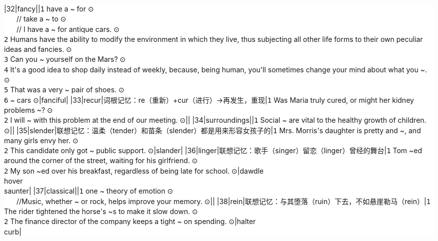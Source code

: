 |32|<font title="[ˈfænsi]" onclick="alert('[ˈfænsi]')">fancy</font>||<kbd title="n. ① 爱好，喜爱，迷恋" onclick="alert('n. ① 爱好，喜爱，迷恋')">1</kbd> have a ~ for <font title="喜欢，想要" onclick="alert('喜欢，想要')">⊙</font><br />&emsp;&ensp; // take a ~ to <font title="喜欢" onclick="alert('喜欢')">⊙</font><br />&emsp;&ensp; // I have a ~ for antique cars. <font title="我很喜欢古董车。" onclick="alert('我很喜欢古董车。')">⊙</font><br /><kbd title="② 想象，设想" onclick="alert('② 想象，设想')">2</kbd> Humans have the ability to modify the environment in which they live, thus subjecting all other life forms to their own peculiar ideas and fancies. <font title="人类有能力改变自己的生存环境，从而让所有其他生命形态服从人类自己独特的想法和想象。" onclick="alert('人类有能力改变自己的生存环境，从而让所有其他生命形态服从人类自己独特的想法和想象。')">⊙</font><br /><kbd title="vt. ① 想象，幻想" onclick="alert('vt. ① 想象，幻想')">3</kbd> Can you ~ yourself on the Mars? <font title="你能想象一下自己在火星上会是什么样吗？" onclick="alert('你能想象一下自己在火星上会是什么样吗？')">⊙</font><br /><kbd title="② 想要，想做" onclick="alert('② 想要，想做')">4</kbd> It's a good idea to shop daily instead of weekly, because, being human, you'll sometimes change your mind about what you ~. <font title="有一个好主意是：一天而不是一周购物一次，因为对于自己想要的东西，人有时会改变心意。" onclick="alert('有一个好主意是：一天而不是一周购物一次，因为对于自己想要的东西，人有时会改变心意。')">⊙</font><br /><kbd title="a. ① 花式的；奇特的；异样的" onclick="alert('a. ① 花式的；奇特的；异样的')">5</kbd> That was a very ~ pair of shoes. <font title="那双鞋风格独特。" onclick="alert('那双鞋风格独特。')">⊙</font><br /><kbd title="② 昂贵的；豪华的" onclick="alert('② 昂贵的；豪华的')">6</kbd> ~ cars <font title="豪华轿车" onclick="alert('豪华轿车')">⊙</font>|<font title="（a. 空想的；奇怪的）" onclick="alert('（a. 空想的；奇怪的）')">fanciful</font>|
|33|<font title="[rɪˈkɜː]" onclick="alert('[rɪˈkɜː]')">recur</font>|词根记忆：re（重新）+cur（进行）→再发生，重现|<kbd title="vi. ① 再发生，重现" onclick="alert('vi. ① 再发生，重现')">1</kbd> Was Maria truly cured, or might her kidney problems ~? <font title="玛丽亚的肾病是真的痊愈了，还是有可能复发？" onclick="alert('玛丽亚的肾病是真的痊愈了，还是有可能复发？')">⊙</font><br /><kbd title="② 重新提起" onclick="alert('② 重新提起')">2</kbd> I will ~ with this problem at the end of our meeting. <font title="我会在我们的会议结束时重新提起这个问题。" onclick="alert('我会在我们的会议结束时重新提起这个问题。')">⊙</font>||
|34|<font title="[səˈraʊndɪŋz]" onclick="alert('[səˈraʊndɪŋz]')">surroundings</font>||<kbd title="n. 周围的事物，环境" onclick="alert('n. 周围的事物，环境')">1</kbd> Social ~ are vital to the healthy growth of children. <font title="社会环境对孩子的健康成长至关重要。" onclick="alert('社会环境对孩子的健康成长至关重要。')">⊙</font>||
|35|<font title="[ˈslendə]" onclick="alert('[ˈslendə]')">slender</font>|联想记忆：温柔（tender）和苗条（slender）都是用来形容女孩子的|<kbd title="a. ① 修长的，苗条的；细长的" onclick="alert('a. ① 修长的，苗条的；细长的')">1</kbd> Mrs. Morris's daughter is pretty and ~, and many girls envy her. <font title="莫里斯夫人的女儿既漂亮又苗条，很多女孩子都羡慕她。" onclick="alert('莫里斯夫人的女儿既漂亮又苗条，很多女孩子都羡慕她。')">⊙</font><br /><kbd title="② 微小的；微薄的" onclick="alert('② 微小的；微薄的')">2</kbd> This candidate only got ~ public support. <font title="这位候选人只得到了少数民众的支持。" onclick="alert('这位候选人只得到了少数民众的支持。')">⊙</font>|<font title="（n./v. 诽谤）" onclick="alert('（n./v. 诽谤）')">slander</font>|
|36|<font title="[ˈlɪŋgə]" onclick="alert('[ˈlɪŋgə]')">linger</font>|联想记忆：歌手（singer）留恋（linger）曾经的舞台|<kbd title="vi. ① 逗留，闲荡，徘徊" onclick="alert('vi. ① 逗留，闲荡，徘徊')">1</kbd> Tom ~ed around the corner of the street, waiting for his girlfriend. <font title="汤姆在街角徘徊，等待着自己的女朋友。" onclick="alert('汤姆在街角徘徊，等待着自己的女朋友。')">⊙</font><br /><kbd title="② 磨蹭，拖延" onclick="alert('② 磨蹭，拖延')">2</kbd> My son ~ed over his breakfast, regardless of being late for school. <font title="我儿子磨磨蹭蹭地吃着早饭，全然不顾上学会迟到。" onclick="alert('我儿子磨磨蹭蹭地吃着早饭，全然不顾上学会迟到。')">⊙</font>|<font title="（vi. 闲荡，虚度）" onclick="alert('（vi. 闲荡，虚度）')">dawdle</font><br /><font title="（vi. 逗留在近旁，徘徊）" onclick="alert('（vi. 逗留在近旁，徘徊）')">hover</font><br /><font title="（vi. 闲逛，漫步）" onclick="alert('（vi. 闲逛，漫步）')">saunter</font>|
|37|<font title="[ˈklæsɪkl]" onclick="alert('[ˈklæsɪkl]')">classical</font>||<kbd title="a. 经典的；古典（文学）的" onclick="alert('a. 经典的；古典（文学）的')">1</kbd> one ~ theory of emotion <font title="经典的情感理论" onclick="alert('经典的情感理论')">⊙</font><br />&emsp;&ensp; //Music, whether ~ or rock, helps improve your memory. <font title="无论是古典音乐还是摇滚音乐，都有助于增强人的记忆力。" onclick="alert('无论是古典音乐还是摇滚音乐，都有助于增强人的记忆力。')">⊙</font>||
|38|<font title="[reɪn]" onclick="alert('[reɪn]')">rein</font>|联想记忆：与其堕落（ruin）下去，不如悬崖勒马（rein）|<kbd title="n. ① 缰绳" onclick="alert('n. ① 缰绳')">1</kbd> The rider tightened the horse's ~s to make it slow down. <font title="骑手拉紧了马的缰绳，让它慢下来。" onclick="alert('骑手拉紧了马的缰绳，让它慢下来。')">⊙</font><br /><kbd title="② 控制" onclick="alert('② 控制')">2</kbd> The finance director of the company keeps a tight ~ on spending. <font title="这家公司的财务主管对开支的控制非常严格。" onclick="alert('这家公司的财务主管对开支的控制非常严格。')">⊙</font>|<font title="（n. 缰绳）" onclick="alert('（n. 缰绳）')">halter</font><br /><font title="（n. 控制）" onclick="alert('（n. 控制）')">curb</font>|
